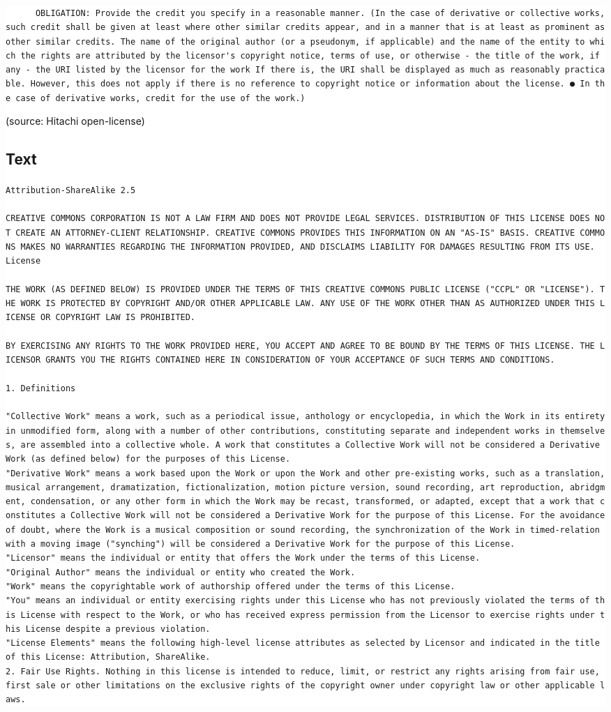           OBLIGATION: Provide the credit you specify in a reasonable manner. (In the case of derivative or collective works, such credit shall be given at least where other similar credits appear, and in a manner that is at least as prominent as other similar credits. The name of the original author (or a pseudonym, if applicable) and the name of the entity to which the rights are attributed by the licensor's copyright notice, terms of use, or otherwise - the title of the work, if any - the URI listed by the licensor for the work If there is, the URI shall be displayed as much as reasonably practicable. However, this does not apply if there is no reference to copyright notice or information about the license. ● In the case of derivative works, credit for the use of the work.)

(source: Hitachi open-license)

## Text

    Attribution-ShareAlike 2.5

    CREATIVE COMMONS CORPORATION IS NOT A LAW FIRM AND DOES NOT PROVIDE LEGAL SERVICES. DISTRIBUTION OF THIS LICENSE DOES NOT CREATE AN ATTORNEY-CLIENT RELATIONSHIP. CREATIVE COMMONS PROVIDES THIS INFORMATION ON AN "AS-IS" BASIS. CREATIVE COMMONS MAKES NO WARRANTIES REGARDING THE INFORMATION PROVIDED, AND DISCLAIMS LIABILITY FOR DAMAGES RESULTING FROM ITS USE.
    License

    THE WORK (AS DEFINED BELOW) IS PROVIDED UNDER THE TERMS OF THIS CREATIVE COMMONS PUBLIC LICENSE ("CCPL" OR "LICENSE"). THE WORK IS PROTECTED BY COPYRIGHT AND/OR OTHER APPLICABLE LAW. ANY USE OF THE WORK OTHER THAN AS AUTHORIZED UNDER THIS LICENSE OR COPYRIGHT LAW IS PROHIBITED.

    BY EXERCISING ANY RIGHTS TO THE WORK PROVIDED HERE, YOU ACCEPT AND AGREE TO BE BOUND BY THE TERMS OF THIS LICENSE. THE LICENSOR GRANTS YOU THE RIGHTS CONTAINED HERE IN CONSIDERATION OF YOUR ACCEPTANCE OF SUCH TERMS AND CONDITIONS.

    1. Definitions

    "Collective Work" means a work, such as a periodical issue, anthology or encyclopedia, in which the Work in its entirety in unmodified form, along with a number of other contributions, constituting separate and independent works in themselves, are assembled into a collective whole. A work that constitutes a Collective Work will not be considered a Derivative Work (as defined below) for the purposes of this License.
    "Derivative Work" means a work based upon the Work or upon the Work and other pre-existing works, such as a translation, musical arrangement, dramatization, fictionalization, motion picture version, sound recording, art reproduction, abridgment, condensation, or any other form in which the Work may be recast, transformed, or adapted, except that a work that constitutes a Collective Work will not be considered a Derivative Work for the purpose of this License. For the avoidance of doubt, where the Work is a musical composition or sound recording, the synchronization of the Work in timed-relation with a moving image ("synching") will be considered a Derivative Work for the purpose of this License.
    "Licensor" means the individual or entity that offers the Work under the terms of this License.
    "Original Author" means the individual or entity who created the Work.
    "Work" means the copyrightable work of authorship offered under the terms of this License.
    "You" means an individual or entity exercising rights under this License who has not previously violated the terms of this License with respect to the Work, or who has received express permission from the Licensor to exercise rights under this License despite a previous violation.
    "License Elements" means the following high-level license attributes as selected by Licensor and indicated in the title of this License: Attribution, ShareAlike.
    2. Fair Use Rights. Nothing in this license is intended to reduce, limit, or restrict any rights arising from fair use, first sale or other limitations on the exclusive rights of the copyright owner under copyright law or other applicable laws.
